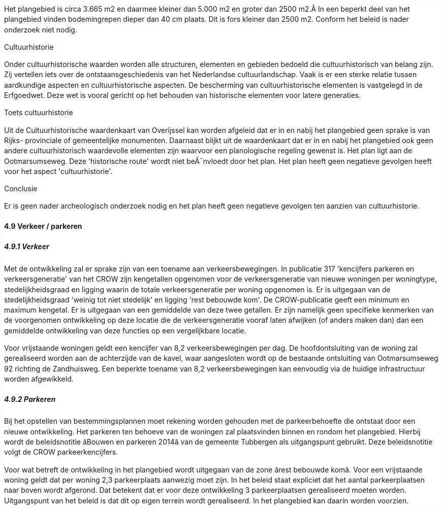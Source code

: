 Het plangebied is circa 3\.665 m2 en daarmee kleiner dan 5\.000 m2 en groter dan 2500 m2.Â In een beperkt deel van het plangebied vinden bodemingrepen dieper dan 40 cm plaats. Dit is fors kleiner dan 2500 m2. Conform het beleid is nader onderzoek niet nodig.

Cultuurhistorie

Onder cultuurhistorische waarden worden alle structuren, elementen en gebieden bedoeld die cultuurhistorisch van belang zijn. Zij vertellen iets over de ontstaansgeschiedenis van het Nederlandse cultuurlandschap. Vaak is er een sterke relatie tussen aardkundige aspecten en cultuurhistorische aspecten. De bescherming van cultuurhistorische elementen is vastgelegd in de Erfgoedwet. Deze wet is vooral gericht op het behouden van historische elementen voor latere generaties.

Toets cultuurhistorie

Uit de Cultuurhistorische waardenkaart van Overijssel kan worden afgeleid dat er in en nabij het plangebied geen sprake is van Rijks\- provinciale of gemeentelijke monumenten. Daarnaast blijkt uit de waardenkaart dat er in en nabij het plangebied ook geen andere cultuurhistorisch waardevolle elementen zijn waarvoor een planologische regeling gewenst is. Het plan ligt aan de Ootmarsumseweg. Deze 'historische route' wordt niet beÃ¯nvloedt door het plan. Het plan heeft geen negatieve gevolgen heeft voor het aspect 'cultuurhistorie'.

Conclusie

Er is geen nader archeologisch onderzoek nodig en het plan heeft geen negatieve gevolgen ten aanzien van cultuurhistorie.

#### 4\.9 Verkeer / parkeren

##### 4\.9\.1 Verkeer

Met de ontwikkeling zal er sprake zijn van een toename aan verkeersbewegingen. In publicatie 317 'kencijfers parkeren en verkeersgeneratie' van het CROW zijn kengetallen opgenomen voor de verkeersgeneratie van nieuwe woningen per woningtype, stedelijkheidsgraad en ligging waarin de totale verkeersgeneratie per woning opgenomen is. Er is uitgegaan van de stedelijkheidsgraad 'weinig tot niet stedelijk' en ligging 'rest bebouwde kom'. De CROW\-publicatie geeft een minimum en maximum kengetal. Er is uitgegaan van een gemiddelde van deze twee getallen. Er zijn namelijk geen specifieke kenmerken van de voorgenomen ontwikkeling op deze locatie die de verkeersgeneratie vooraf laten afwijken (of anders maken dan) dan een gemiddelde ontwikkeling van deze functies op een vergelijkbare locatie.

Voor vrijstaande woningen geldt een kencijfer van 8,2 verkeersbewegingen per dag. De hoofdontsluiting van de woning zal gerealiseerd worden aan de achterzijde van de kavel, waar aangesloten wordt op de bestaande ontsluiting van Ootmarsumseweg 92 richting de Zandhuisweg. Een beperkte toename van 8,2 verkeersbewegingen kan eenvoudig via de huidige infrastructuur worden afgewikkeld.

##### 4\.9\.2 Parkeren

Bij het opstellen van bestemmingsplannen moet rekening worden gehouden met de parkeerbehoefte die ontstaat door een nieuwe ontwikkeling. Het parkeren ten behoeve van de woningen zal plaatsvinden binnen en rondom het plangebied. Hierbij wordt de beleidsnotitie âBouwen en parkeren 2014â van de gemeente Tubbergen als uitgangspunt gebruikt. Deze beleidsnotitie volgt de CROW parkeerkencijfers.

Voor wat betreft de ontwikkeling in het plangebied wordt uitgegaan van de zone ârest bebouwde komâ. Voor een vrijstaande woning geldt dat per woning 2,3 parkeerplaats aanwezig moet zijn. In het beleid staat expliciet dat het aantal parkeerplaatsen naar boven wordt afgerond. Dat betekent dat er voor deze ontwikkeling 3 parkeerplaatsen gerealiseerd moeten worden. Uitgangspunt van het beleid is dat dit op eigen terrein wordt gerealiseerd. In het plangebied kan daarin worden voorzien.
